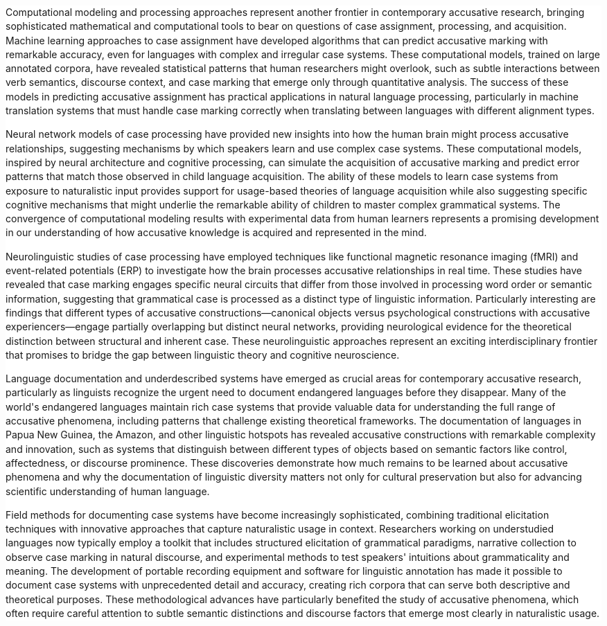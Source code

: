 Computational modeling and processing approaches represent another frontier in contemporary accusative research, bringing sophisticated mathematical and computational tools to bear on questions of case assignment, processing, and acquisition. Machine learning approaches to case assignment have developed algorithms that can predict accusative marking with remarkable accuracy, even for languages with complex and irregular case systems. These computational models, trained on large annotated corpora, have revealed statistical patterns that human researchers might overlook, such as subtle interactions between verb semantics, discourse context, and case marking that emerge only through quantitative analysis. The success of these models in predicting accusative assignment has practical applications in natural language processing, particularly in machine translation systems that must handle case marking correctly when translating between languages with different alignment types.

Neural network models of case processing have provided new insights into how the human brain might process accusative relationships, suggesting mechanisms by which speakers learn and use complex case systems. These computational models, inspired by neural architecture and cognitive processing, can simulate the acquisition of accusative marking and predict error patterns that match those observed in child language acquisition. The ability of these models to learn case systems from exposure to naturalistic input provides support for usage-based theories of language acquisition while also suggesting specific cognitive mechanisms that might underlie the remarkable ability of children to master complex grammatical systems. The convergence of computational modeling results with experimental data from human learners represents a promising development in our understanding of how accusative knowledge is acquired and represented in the mind.

Neurolinguistic studies of case processing have employed techniques like functional magnetic resonance imaging (fMRI) and event-related potentials (ERP) to investigate how the brain processes accusative relationships in real time. These studies have revealed that case marking engages specific neural circuits that differ from those involved in processing word order or semantic information, suggesting that grammatical case is processed as a distinct type of linguistic information. Particularly interesting are findings that different types of accusative constructions—canonical objects versus psychological constructions with accusative experiencers—engage partially overlapping but distinct neural networks, providing neurological evidence for the theoretical distinction between structural and inherent case. These neurolinguistic approaches represent an exciting interdisciplinary frontier that promises to bridge the gap between linguistic theory and cognitive neuroscience.

Language documentation and underdescribed systems have emerged as crucial areas for contemporary accusative research, particularly as linguists recognize the urgent need to document endangered languages before they disappear. Many of the world's endangered languages maintain rich case systems that provide valuable data for understanding the full range of accusative phenomena, including patterns that challenge existing theoretical frameworks. The documentation of languages in Papua New Guinea, the Amazon, and other linguistic hotspots has revealed accusative constructions with remarkable complexity and innovation, such as systems that distinguish between different types of objects based on semantic factors like control, affectedness, or discourse prominence. These discoveries demonstrate how much remains to be learned about accusative phenomena and why the documentation of linguistic diversity matters not only for cultural preservation but also for advancing scientific understanding of human language.

Field methods for documenting case systems have become increasingly sophisticated, combining traditional elicitation techniques with innovative approaches that capture naturalistic usage in context. Researchers working on understudied languages now typically employ a toolkit that includes structured elicitation of grammatical paradigms, narrative collection to observe case marking in natural discourse, and experimental methods to test speakers' intuitions about grammaticality and meaning. The development of portable recording equipment and software for linguistic annotation has made it possible to document case systems with unprecedented detail and accuracy, creating rich corpora that can serve both descriptive and theoretical purposes. These methodological advances have particularly benefited the study of accusative phenomena, which often require careful attention to subtle semantic distinctions and discourse factors that emerge most clearly in naturalistic usage.
